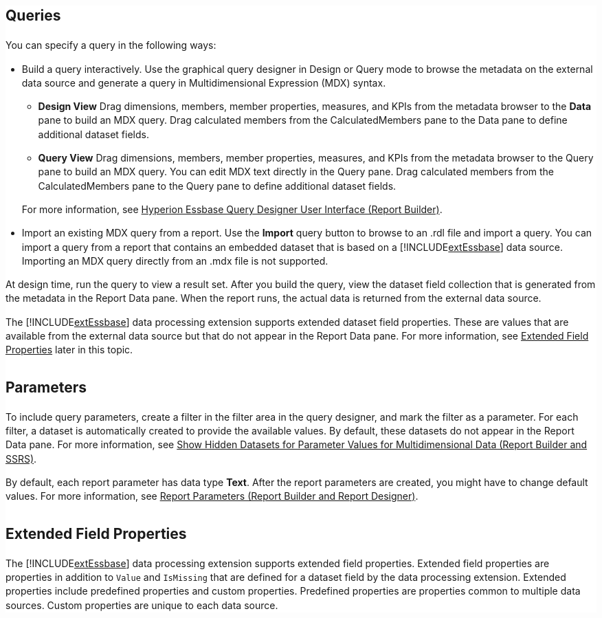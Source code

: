   
##  <a name="Query"></a> Queries  
 You can specify a query in the following ways:  
  
-   Build a query interactively. Use the graphical query designer in Design or Query mode to browse the metadata on the external data source and generate a query in Multidimensional Expression (MDX) syntax.  
  
    -   **Design View** Drag dimensions, members, member properties, measures, and KPIs from the metadata browser to the **Data** pane to build an MDX query. Drag calculated members from the CalculatedMembers pane to the Data pane to define additional dataset fields.  
  
    -   **Query View** Drag dimensions, members, member properties, measures, and KPIs from the metadata browser to the Query pane to build an MDX query. You can edit MDX text directly in the Query pane. Drag calculated members from the CalculatedMembers pane to the Query pane to define additional dataset fields.  
  
     For more information, see [Hyperion Essbase Query Designer User Interface &#40;Report Builder&#41;](../hyperion-essbase-query-designer-user-interface-report-builder.md).  
  
-   Import an existing MDX query from a report. Use the **Import** query button to browse to an .rdl file and import a query. You can import a query from a report that contains an embedded dataset that is based on a [!INCLUDE[extEssbase](../../includes/extessbase-md.md)] data source. Importing an MDX query directly from an .mdx file is not supported.  
  
 At design time, run the query to view a result set. After you build the query, view the dataset field collection that is generated from the metadata in the Report Data pane. When the report runs, the actual data is returned from the external data source.  
  
 The [!INCLUDE[extEssbase](../../includes/extessbase-md.md)] data processing extension supports extended dataset field properties. These are values that are available from the external data source but that do not appear in the Report Data pane. For more information, see [Extended Field Properties](#Extended) later in this topic.  
  
  
##  <a name="Parameters"></a> Parameters  
 To include query parameters, create a filter in the filter area in the query designer, and mark the filter as a parameter. For each filter, a dataset is automatically created to provide the available values. By default, these datasets do not appear in the Report Data pane. For more information, see [Show Hidden Datasets for Parameter Values for Multidimensional Data &#40;Report Builder and SSRS&#41;](show-hidden-datasets-for-parameter-values-multidimensional-data.md).  
  
 By default, each report parameter has data type **Text**. After the report parameters are created, you might have to change default values. For more information, see [Report Parameters &#40;Report Builder and Report Designer&#41;](../report-design/report-parameters-report-builder-and-report-designer.md).  
  
  
##  <a name="Extended"></a> Extended Field Properties  
 The [!INCLUDE[extEssbase](../../includes/extessbase-md.md)] data processing extension supports extended field properties. Extended field properties are properties in addition to `Value` and `IsMissing` that are defined for a dataset field by the data processing extension. Extended properties include predefined properties and custom properties. Predefined properties are properties common to multiple data sources. Custom properties are unique to each data source.  
  